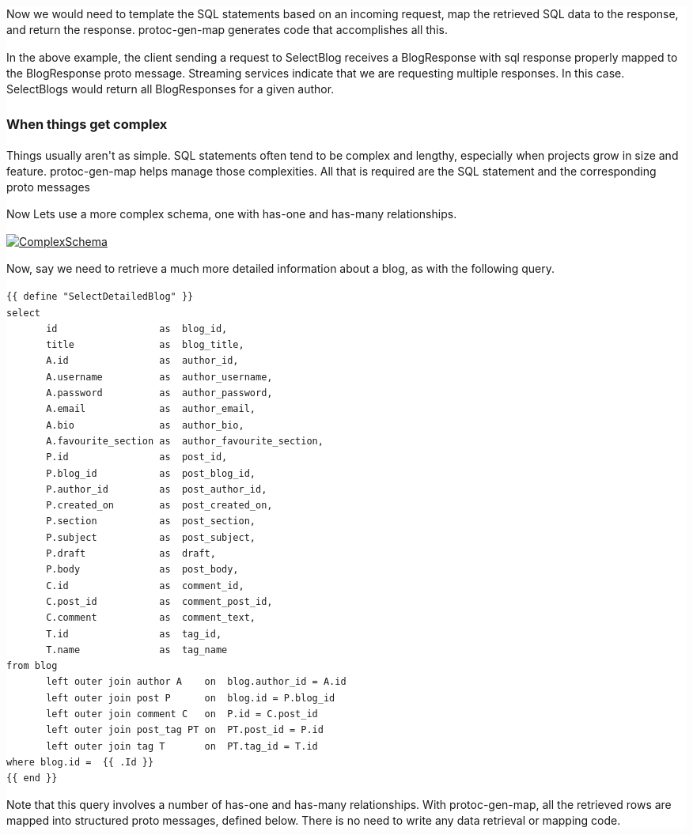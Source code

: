 Now we would need to template the SQL statements based on an incoming request, map the retrieved SQL data to the response, and return the response. protoc-gen-map generates code that accomplishes all this.

In the above example, the client sending a request to SelectBlog receives a BlogResponse with sql response properly mapped to the BlogResponse proto message.
Streaming services indicate that we are requesting multiple responses. In this case. SelectBlogs would return all BlogResponses for a given author. 

### When things get complex
Things usually aren't as simple. SQL statements often tend to be complex and lengthy, especially when projects grow in size and feature. 
protoc-gen-map helps manage those complexities. All that is required are the SQL statement and the corresponding proto messages

Now Lets use a more complex schema, one with has-one and has-many relationships.

[![ComplexSchema](https://i.ibb.co/QQRpTCV/Complex-Schema.png)](https://i.ibb.co/QQRpTCV/Complex-Schema.png)

Now, say we need to retrieve a much more detailed information about a blog, as with the following query.
```
{{ define "SelectDetailedBlog" }}
select
       id                  as  blog_id,
       title               as  blog_title,
       A.id                as  author_id,
       A.username          as  author_username,
       A.password          as  author_password,
       A.email             as  author_email,
       A.bio               as  author_bio,
       A.favourite_section as  author_favourite_section,
       P.id                as  post_id,
       P.blog_id           as  post_blog_id,
       P.author_id         as  post_author_id,
       P.created_on        as  post_created_on,
       P.section           as  post_section,
       P.subject           as  post_subject,
       P.draft             as  draft,
       P.body              as  post_body,
       C.id                as  comment_id,
       C.post_id           as  comment_post_id,
       C.comment           as  comment_text,
       T.id                as  tag_id,
       T.name              as  tag_name
from blog
       left outer join author A    on  blog.author_id = A.id
       left outer join post P      on  blog.id = P.blog_id
       left outer join comment C   on  P.id = C.post_id
       left outer join post_tag PT on  PT.post_id = P.id
       left outer join tag T       on  PT.tag_id = T.id
where blog.id =  {{ .Id }}
{{ end }}
```
Note that this query involves a number of has-one and has-many relationships. With protoc-gen-map, all the retrieved rows are mapped into structured proto messages, defined below. There is no need to write any data retrieval or mapping code.
